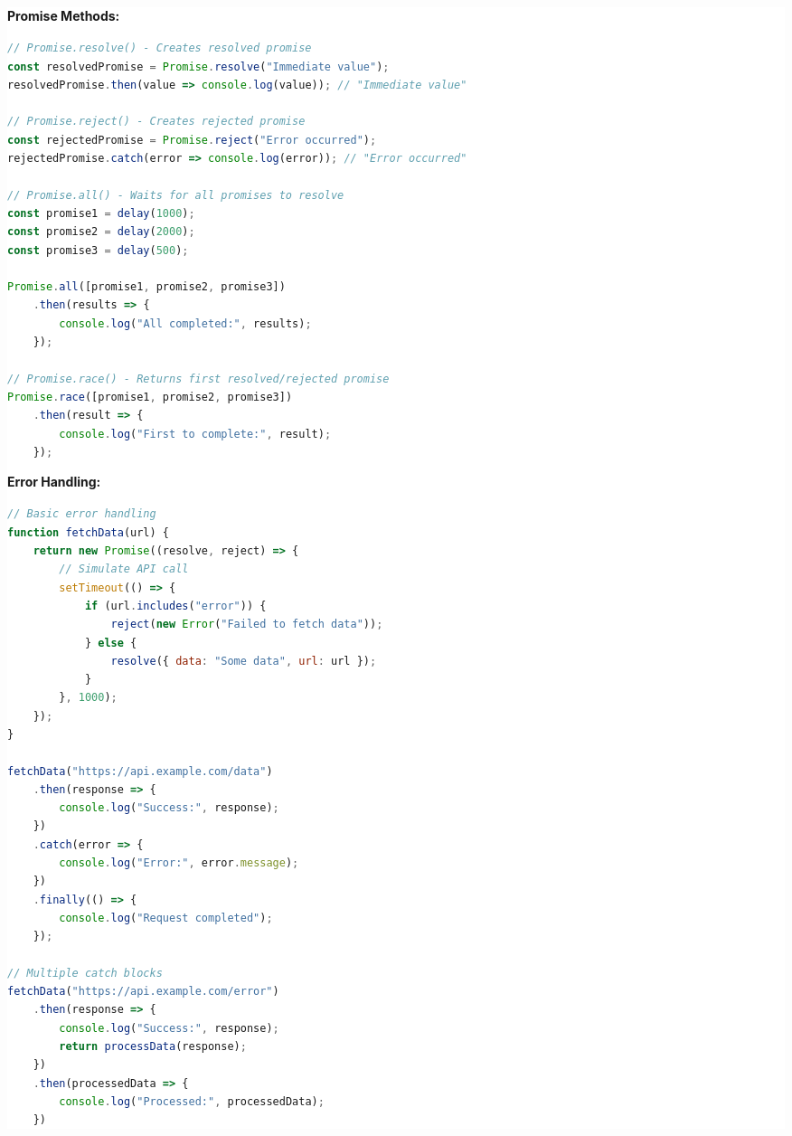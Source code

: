 **Promise Methods:**

```javascript
// Promise.resolve() - Creates resolved promise
const resolvedPromise = Promise.resolve("Immediate value");
resolvedPromise.then(value => console.log(value)); // "Immediate value"

// Promise.reject() - Creates rejected promise
const rejectedPromise = Promise.reject("Error occurred");
rejectedPromise.catch(error => console.log(error)); // "Error occurred"

// Promise.all() - Waits for all promises to resolve
const promise1 = delay(1000);
const promise2 = delay(2000);
const promise3 = delay(500);

Promise.all([promise1, promise2, promise3])
    .then(results => {
        console.log("All completed:", results);
    });

// Promise.race() - Returns first resolved/rejected promise
Promise.race([promise1, promise2, promise3])
    .then(result => {
        console.log("First to complete:", result);
    });
```

**Error Handling:**

```javascript
// Basic error handling
function fetchData(url) {
    return new Promise((resolve, reject) => {
        // Simulate API call
        setTimeout(() => {
            if (url.includes("error")) {
                reject(new Error("Failed to fetch data"));
            } else {
                resolve({ data: "Some data", url: url });
            }
        }, 1000);
    });
}

fetchData("https://api.example.com/data")
    .then(response => {
        console.log("Success:", response);
    })
    .catch(error => {
        console.log("Error:", error.message);
    })
    .finally(() => {
        console.log("Request completed");
    });

// Multiple catch blocks
fetchData("https://api.example.com/error")
    .then(response => {
        console.log("Success:", response);
        return processData(response);
    })
    .then(processedData => {
        console.log("Processed:", processedData);
    })
```